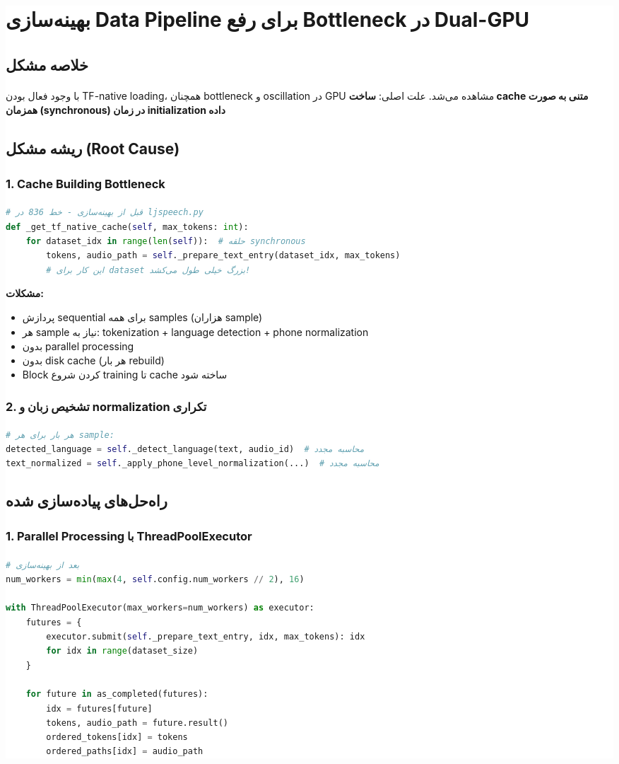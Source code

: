 # بهینه‌سازی Data Pipeline برای رفع Bottleneck در Dual-GPU

## خلاصه مشکل

با وجود فعال بودن TF-native loading، همچنان bottleneck و oscillation در GPU مشاهده می‌شد. علت اصلی: **ساخت cache متنی به صورت همزمان (synchronous) در زمان initialization داده**

## ریشه مشکل (Root Cause)

### 1. Cache Building Bottleneck
```python
# قبل از بهینه‌سازی - خط 836 در ljspeech.py
def _get_tf_native_cache(self, max_tokens: int):
    for dataset_idx in range(len(self)):  # حلقه synchronous
        tokens, audio_path = self._prepare_text_entry(dataset_idx, max_tokens)
        # این کار برای dataset بزرگ خیلی طول می‌کشد!
```

**مشکلات:**
- پردازش sequential برای همه samples (هزاران sample)
- هر sample نیاز به: tokenization + language detection + phone normalization
- بدون parallel processing
- بدون disk cache (هر بار rebuild)
- Block کردن شروع training تا cache ساخته شود

### 2. تشخیص زبان و normalization تکراری
```python
# هر بار برای هر sample:
detected_language = self._detect_language(text, audio_id)  # محاسبه مجدد
text_normalized = self._apply_phone_level_normalization(...)  # محاسبه مجدد
```

## راه‌حل‌های پیاده‌سازی شده

### 1. Parallel Processing با ThreadPoolExecutor

```python
# بعد از بهینه‌سازی
num_workers = min(max(4, self.config.num_workers // 2), 16)

with ThreadPoolExecutor(max_workers=num_workers) as executor:
    futures = {
        executor.submit(self._prepare_text_entry, idx, max_tokens): idx
        for idx in range(dataset_size)
    }
    
    for future in as_completed(futures):
        idx = futures[future]
        tokens, audio_path = future.result()
        ordered_tokens[idx] = tokens
        ordered_paths[idx] = audio_path
```

